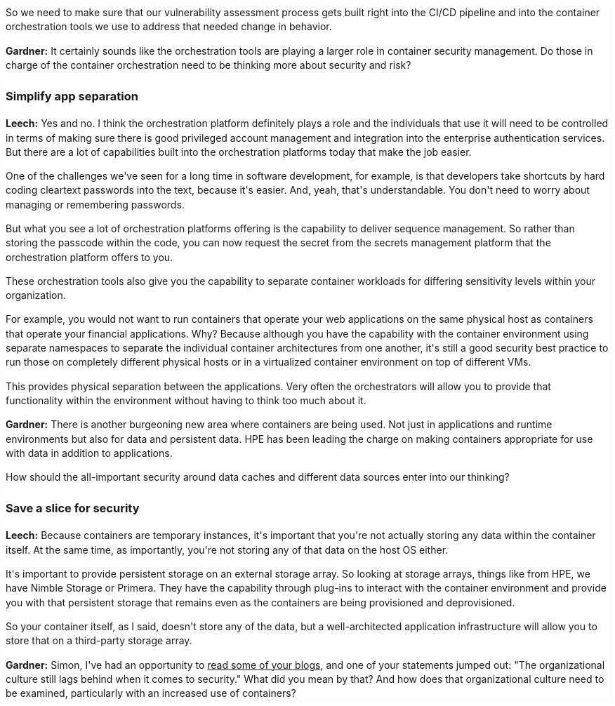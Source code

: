 So we need to make sure that our vulnerability assessment process gets built right into the CI/CD pipeline and into the container orchestration tools we use to address that needed change in behavior.

**Gardner:** It certainly sounds like the orchestration tools are playing a larger role in container security management. Do those in charge of the container orchestration need to be thinking more about security and risk?

### Simplify app separation

**Leech:** Yes and no. I think the orchestration platform definitely plays a role and the individuals that use it will need to be controlled in terms of making sure there is good privileged account management and integration into the enterprise authentication services. But there are a lot of capabilities built into the orchestration platforms today that make the job easier.

One of the challenges we've seen for a long time in software development, for example, is that developers take shortcuts by hard coding cleartext passwords into the text, because it's easier. And, yeah, that's understandable. You don't need to worry about managing or remembering passwords.

But what you see a lot of orchestration platforms offering is the capability to deliver sequence management. So rather than storing the passcode within the code, you can now request the secret from the secrets management platform that the orchestration platform offers to you.

These orchestration tools also give you the capability to separate container workloads for differing sensitivity levels within your organization.

For example, you would not want to run containers that operate your web applications on the same physical host as containers that operate your financial applications. Why? Because although you have the capability with the container environment using separate namespaces to separate the individual container architectures from one another, it's still a good security best practice to run those on completely different physical hosts or in a virtualized container environment on top of different VMs.

This provides physical separation between the applications. Very often the orchestrators will allow you to provide that functionality within the environment without having to think too much about it.

**Gardner:** There is another burgeoning new area where containers are being used. Not just in applications and runtime environments but also for data and persistent data. HPE has been leading the charge on making containers appropriate for use with data in addition to applications.

How should the all-important security around data caches and different data sources enter into our thinking?

### Save a slice for security

**Leech:** Because containers are temporary instances, it's important that you're not actually storing any data within the container itself. At the same time, as importantly, you're not storing any of that data on the host OS either.

It's important to provide persistent storage on an external storage array. So looking at storage arrays, things like from HPE, we have Nimble Storage or Primera. They have the capability through plug-ins to interact with the container environment and provide you with that persistent storage that remains even as the containers are being provisioned and deprovisioned.

So your container itself, as I said, doesn't store any of the data, but a well-architected application infrastructure will allow you to store that on a third-party storage array.

**Gardner:** Simon, I've had an opportunity to [read some of your blogs](https://community.hpe.com/t5/Transforming-IT/5-cultural-changes-to-make-container-security-and-DevSecOps-real/ba-p/7070077#.XlPrGC3MzUI), and one of your statements jumped out: "The organizational culture still lags behind when it comes to security." What did you mean by that? And how does that organizational culture need to be examined, particularly with an increased use of containers?
